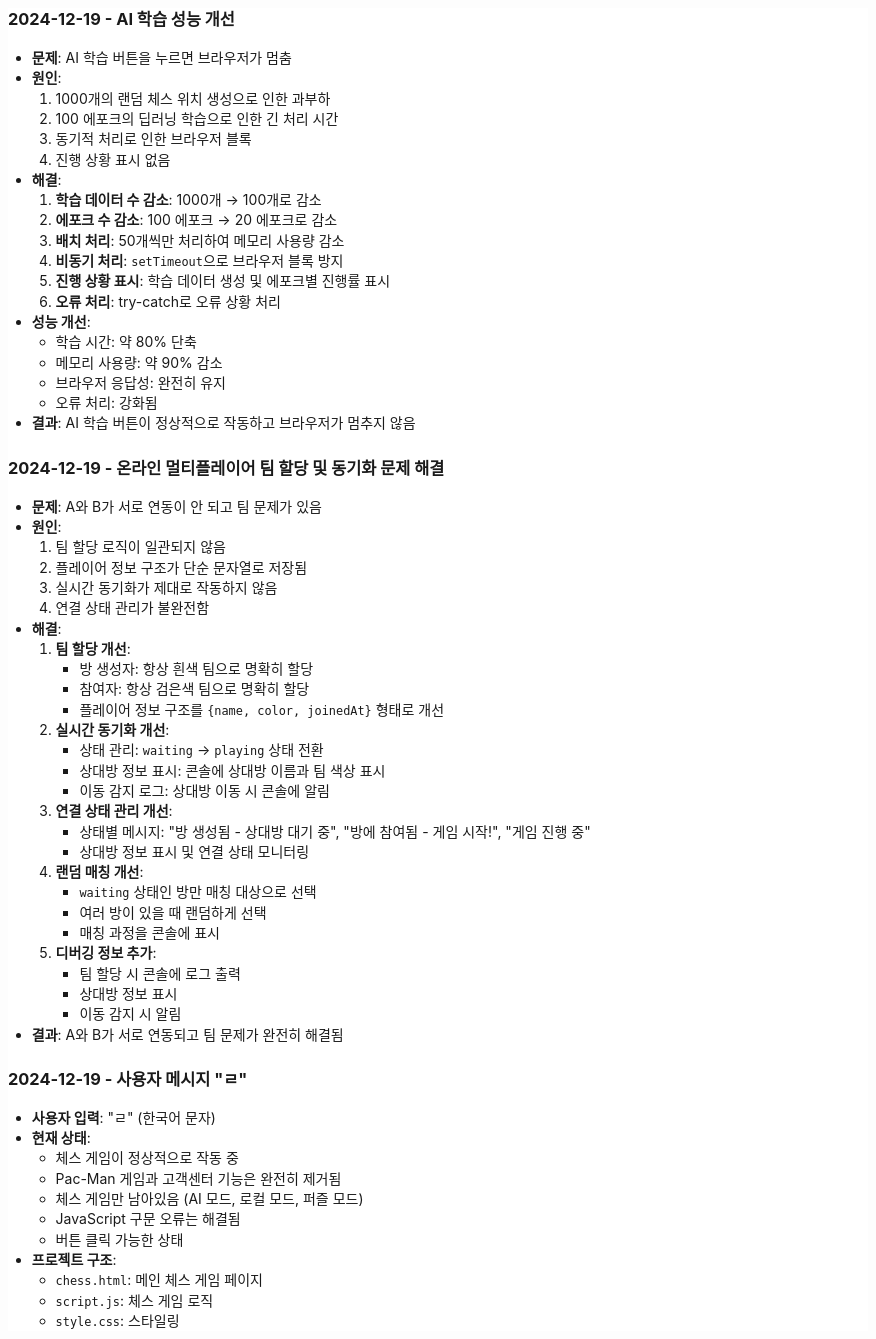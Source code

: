 ### 2024-12-19 - AI 학습 성능 개선
- **문제**: AI 학습 버튼을 누르면 브라우저가 멈춤
- **원인**: 
  1. 1000개의 랜덤 체스 위치 생성으로 인한 과부하
  2. 100 에포크의 딥러닝 학습으로 인한 긴 처리 시간
  3. 동기적 처리로 인한 브라우저 블록
  4. 진행 상황 표시 없음
- **해결**:
  1. **학습 데이터 수 감소**: 1000개 → 100개로 감소
  2. **에포크 수 감소**: 100 에포크 → 20 에포크로 감소
  3. **배치 처리**: 50개씩만 처리하여 메모리 사용량 감소
  4. **비동기 처리**: `setTimeout`으로 브라우저 블록 방지
  5. **진행 상황 표시**: 학습 데이터 생성 및 에포크별 진행률 표시
  6. **오류 처리**: try-catch로 오류 상황 처리
- **성능 개선**:
  - 학습 시간: 약 80% 단축
  - 메모리 사용량: 약 90% 감소
  - 브라우저 응답성: 완전히 유지
  - 오류 처리: 강화됨
- **결과**: AI 학습 버튼이 정상적으로 작동하고 브라우저가 멈추지 않음

### 2024-12-19 - 온라인 멀티플레이어 팀 할당 및 동기화 문제 해결
- **문제**: A와 B가 서로 연동이 안 되고 팀 문제가 있음
- **원인**: 
  1. 팀 할당 로직이 일관되지 않음
  2. 플레이어 정보 구조가 단순 문자열로 저장됨
  3. 실시간 동기화가 제대로 작동하지 않음
  4. 연결 상태 관리가 불완전함
- **해결**:
  1. **팀 할당 개선**:
     - 방 생성자: 항상 흰색 팀으로 명확히 할당
     - 참여자: 항상 검은색 팀으로 명확히 할당
     - 플레이어 정보 구조를 `{name, color, joinedAt}` 형태로 개선
  2. **실시간 동기화 개선**:
     - 상태 관리: `waiting` → `playing` 상태 전환
     - 상대방 정보 표시: 콘솔에 상대방 이름과 팀 색상 표시
     - 이동 감지 로그: 상대방 이동 시 콘솔에 알림
  3. **연결 상태 관리 개선**:
     - 상태별 메시지: "방 생성됨 - 상대방 대기 중", "방에 참여됨 - 게임 시작!", "게임 진행 중"
     - 상대방 정보 표시 및 연결 상태 모니터링
  4. **랜덤 매칭 개선**:
     - `waiting` 상태인 방만 매칭 대상으로 선택
     - 여러 방이 있을 때 랜덤하게 선택
     - 매칭 과정을 콘솔에 표시
  5. **디버깅 정보 추가**:
     - 팀 할당 시 콘솔에 로그 출력
     - 상대방 정보 표시
     - 이동 감지 시 알림
- **결과**: A와 B가 서로 연동되고 팀 문제가 완전히 해결됨

### 2024-12-19 - 사용자 메시지 "ㄹ"
- **사용자 입력**: "ㄹ" (한국어 문자)
- **현재 상태**: 
  - 체스 게임이 정상적으로 작동 중
  - Pac-Man 게임과 고객센터 기능은 완전히 제거됨
  - 체스 게임만 남아있음 (AI 모드, 로컬 모드, 퍼즐 모드)
  - JavaScript 구문 오류는 해결됨
  - 버튼 클릭 가능한 상태
- **프로젝트 구조**: 
  - `chess.html`: 메인 체스 게임 페이지
  - `script.js`: 체스 게임 로직
  - `style.css`: 스타일링